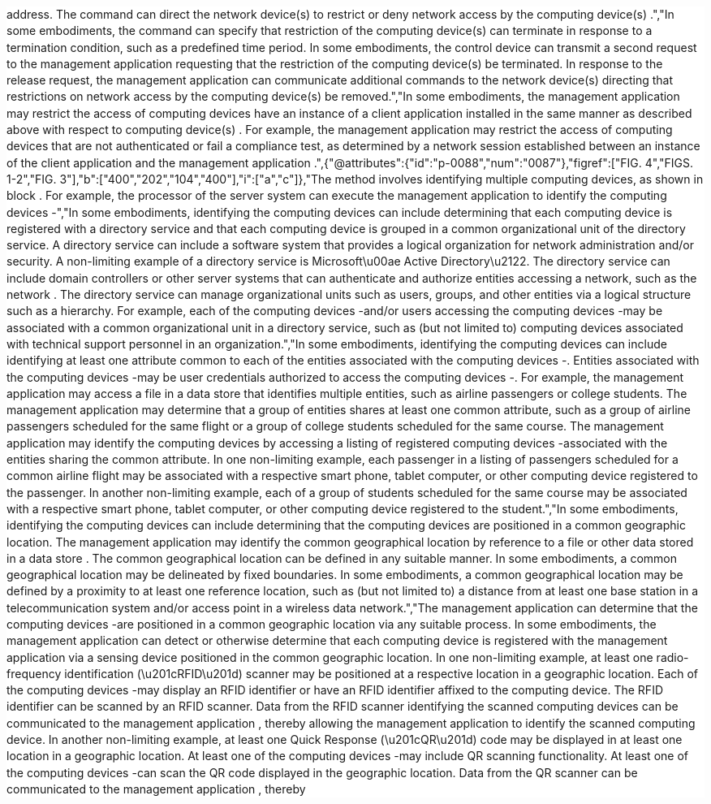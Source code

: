 address. The command  can direct the network device(s)  to restrict or deny network access by the computing device(s) .","In some embodiments, the command  can specify that restriction of the computing device(s)  can terminate in response to a termination condition, such as a predefined time period. In some embodiments, the control device  can transmit a second request to the management application  requesting that the restriction of the computing device(s)  be terminated. In response to the release request, the management application can communicate additional commands to the network device(s)  directing that restrictions on network access by the computing device(s)  be removed.","In some embodiments, the management application  may restrict the access of computing devices have an instance of a client application  installed in the same manner as described above with respect to computing device(s) . For example, the management application  may restrict the access of computing devices that are not authenticated or fail a compliance test, as determined by a network session established between an instance of the client application  and the management application .",{"@attributes":{"id":"p-0088","num":"0087"},"figref":["FIG. 4","FIGS. 1-2","FIG. 3"],"b":["400","202","104","400"],"i":["a","c"]},"The method  involves identifying multiple computing devices, as shown in block . For example, the processor  of the server system  can execute the management application  to identify the computing devices -","In some embodiments, identifying the computing devices can include determining that each computing device is registered with a directory service and that each computing device is grouped in a common organizational unit of the directory service. A directory service can include a software system that provides a logical organization for network administration and\/or security. A non-limiting example of a directory service is Microsoft\u00ae Active Directory\u2122. The directory service can include domain controllers or other server systems that can authenticate and authorize entities accessing a network, such as the network . The directory service can manage organizational units such as users, groups, and other entities via a logical structure such as a hierarchy. For example, each of the computing devices -and\/or users accessing the computing devices -may be associated with a common organizational unit in a directory service, such as (but not limited to) computing devices associated with technical support personnel in an organization.","In some embodiments, identifying the computing devices can include identifying at least one attribute common to each of the entities associated with the computing devices -. Entities associated with the computing devices -may be user credentials authorized to access the computing devices -. For example, the management application  may access a file in a data store  that identifies multiple entities, such as airline passengers or college students. The management application  may determine that a group of entities shares at least one common attribute, such as a group of airline passengers scheduled for the same flight or a group of college students scheduled for the same course. The management application  may identify the computing devices by accessing a listing of registered computing devices -associated with the entities sharing the common attribute. In one non-limiting example, each passenger in a listing of passengers scheduled for a common airline flight may be associated with a respective smart phone, tablet computer, or other computing device registered to the passenger. In another non-limiting example, each of a group of students scheduled for the same course may be associated with a respective smart phone, tablet computer, or other computing device registered to the student.","In some embodiments, identifying the computing devices can include determining that the computing devices are positioned in a common geographic location. The management application  may identify the common geographical location by reference to a file or other data stored in a data store . The common geographical location can be defined in any suitable manner. In some embodiments, a common geographical location may be delineated by fixed boundaries. In some embodiments, a common geographical location may be defined by a proximity to at least one reference location, such as (but not limited to) a distance from at least one base station in a telecommunication system and\/or access point in a wireless data network.","The management application can determine that the computing devices -are positioned in a common geographic location via any suitable process. In some embodiments, the management application  can detect or otherwise determine that each computing device is registered with the management application via a sensing device positioned in the common geographic location. In one non-limiting example, at least one radio-frequency identification (\u201cRFID\u201d) scanner may be positioned at a respective location in a geographic location. Each of the computing devices -may display an RFID identifier or have an RFID identifier affixed to the computing device. The RFID identifier can be scanned by an RFID scanner. Data from the RFID scanner identifying the scanned computing devices can be communicated to the management application , thereby allowing the management application  to identify the scanned computing device. In another non-limiting example, at least one Quick Response (\u201cQR\u201d) code may be displayed in at least one location in a geographic location. At least one of the computing devices -may include QR scanning functionality. At least one of the computing devices -can scan the QR code displayed in the geographic location. Data from the QR scanner can be communicated to the management application , thereby